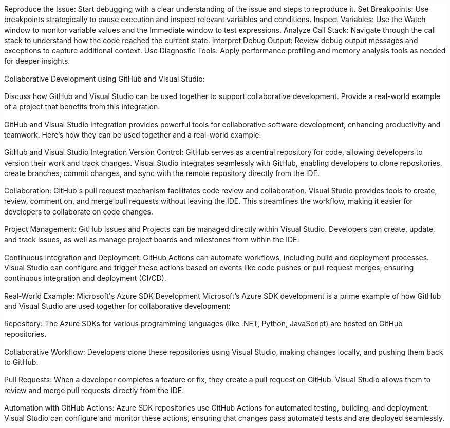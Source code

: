 Reproduce the Issue: Start debugging with a clear understanding of the issue and steps to reproduce it.
Set Breakpoints: Use breakpoints strategically to pause execution and inspect relevant variables and conditions.
Inspect Variables: Use the Watch window to monitor variable values and the Immediate window to test expressions.
Analyze Call Stack: Navigate through the call stack to understand how the code reached the current state.
Interpret Debug Output: Review debug output messages and exceptions to capture additional context.
Use Diagnostic Tools: Apply performance profiling and memory analysis tools as needed for deeper insights.


Collaborative Development using GitHub and Visual Studio:

Discuss how GitHub and Visual Studio can be used together to support collaborative development. Provide a real-world example of a project that benefits from this integration.


GitHub and Visual Studio integration provides powerful tools for collaborative software development, enhancing productivity and teamwork. Here’s how they can be used together and a real-world example:

GitHub and Visual Studio Integration
Version Control: GitHub serves as a central repository for code, allowing developers to version their work and track changes. Visual Studio integrates seamlessly with GitHub, enabling developers to clone repositories, create branches, commit changes, and sync with the remote repository directly from the IDE.

Collaboration: GitHub's pull request mechanism facilitates code review and collaboration. Visual Studio provides tools to create, review, comment on, and merge pull requests without leaving the IDE. This streamlines the workflow, making it easier for developers to collaborate on code changes.

Project Management: GitHub Issues and Projects can be managed directly within Visual Studio. Developers can create, update, and track issues, as well as manage project boards and milestones from within the IDE.

Continuous Integration and Deployment: GitHub Actions can automate workflows, including build and deployment processes. Visual Studio can configure and trigger these actions based on events like code pushes or pull request merges, ensuring continuous integration and deployment (CI/CD).

Real-World Example: Microsoft's Azure SDK Development
Microsoft’s Azure SDK development is a prime example of how GitHub and Visual Studio are used together for collaborative development:

Repository: The Azure SDKs for various programming languages (like .NET, Python, JavaScript) are hosted on GitHub repositories.

Collaborative Workflow: Developers clone these repositories using Visual Studio, making changes locally, and pushing them back to GitHub.

Pull Requests: When a developer completes a feature or fix, they create a pull request on GitHub. Visual Studio allows them to review and merge pull requests directly from the IDE.

Automation with GitHub Actions: Azure SDK repositories use GitHub Actions for automated testing, building, and deployment. Visual Studio can configure and monitor these actions, ensuring that changes pass automated tests and are deployed seamlessly.
